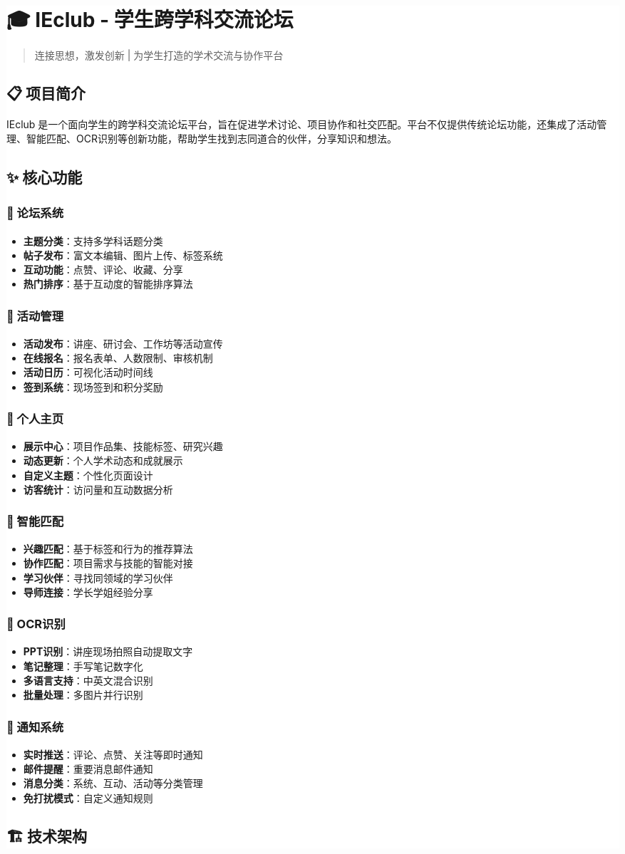 # 🎓 IEclub - 学生跨学科交流论坛

> 连接思想，激发创新 | 为学生打造的学术交流与协作平台

## 📋 项目简介

IEclub 是一个面向学生的跨学科交流论坛平台，旨在促进学术讨论、项目协作和社交匹配。平台不仅提供传统论坛功能，还集成了活动管理、智能匹配、OCR识别等创新功能，帮助学生找到志同道合的伙伴，分享知识和想法。

## ✨ 核心功能

### 📝 论坛系统
- **主题分类**：支持多学科话题分类
- **帖子发布**：富文本编辑、图片上传、标签系统
- **互动功能**：点赞、评论、收藏、分享
- **热门排序**：基于互动度的智能排序算法

### 🎪 活动管理
- **活动发布**：讲座、研讨会、工作坊等活动宣传
- **在线报名**：报名表单、人数限制、审核机制
- **活动日历**：可视化活动时间线
- **签到系统**：现场签到和积分奖励

### 👤 个人主页
- **展示中心**：项目作品集、技能标签、研究兴趣
- **动态更新**：个人学术动态和成就展示
- **自定义主题**：个性化页面设计
- **访客统计**：访问量和互动数据分析

### 🤝 智能匹配
- **兴趣匹配**：基于标签和行为的推荐算法
- **协作匹配**：项目需求与技能的智能对接
- **学习伙伴**：寻找同领域的学习伙伴
- **导师连接**：学长学姐经验分享

### 📸 OCR识别
- **PPT识别**：讲座现场拍照自动提取文字
- **笔记整理**：手写笔记数字化
- **多语言支持**：中英文混合识别
- **批量处理**：多图片并行识别

### 🔔 通知系统
- **实时推送**：评论、点赞、关注等即时通知
- **邮件提醒**：重要消息邮件通知
- **消息分类**：系统、互动、活动等分类管理
- **免打扰模式**：自定义通知规则

## 🏗️ 技术架构
